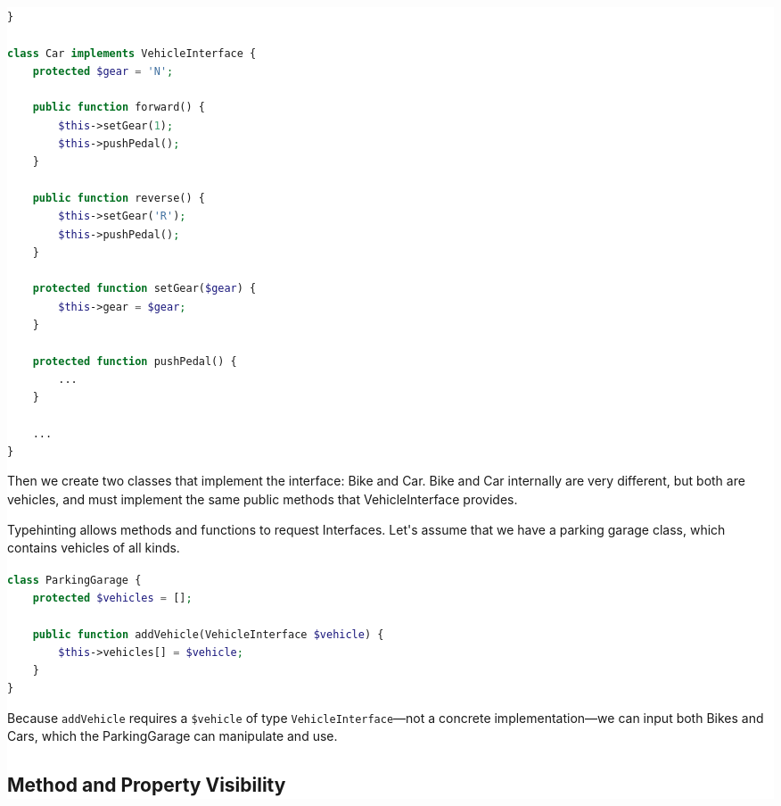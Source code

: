 ```php
}

class Car implements VehicleInterface {
    protected $gear = 'N';

    public function forward() {
        $this->setGear(1);
        $this->pushPedal();
    }

    public function reverse() {
        $this->setGear('R');
        $this->pushPedal();
    }

    protected function setGear($gear) {
        $this->gear = $gear;
    }

    protected function pushPedal() {
        ...
    }

    ...
}

```

Then we create two classes that implement the interface: Bike and Car. Bike and Car internally are very different, but both are vehicles, and must implement the same public methods that VehicleInterface provides.

Typehinting allows methods and functions to request Interfaces. Let's assume that we have a parking garage class, which contains vehicles of all kinds.

```php
class ParkingGarage {
    protected $vehicles = [];

    public function addVehicle(VehicleInterface $vehicle) {
        $this->vehicles[] = $vehicle;
    }
}

```

Because `addVehicle` requires a `$vehicle` of type `VehicleInterface`—not a concrete implementation—we can input both Bikes and Cars, which the ParkingGarage can manipulate and use.



## Method and Property Visibility
